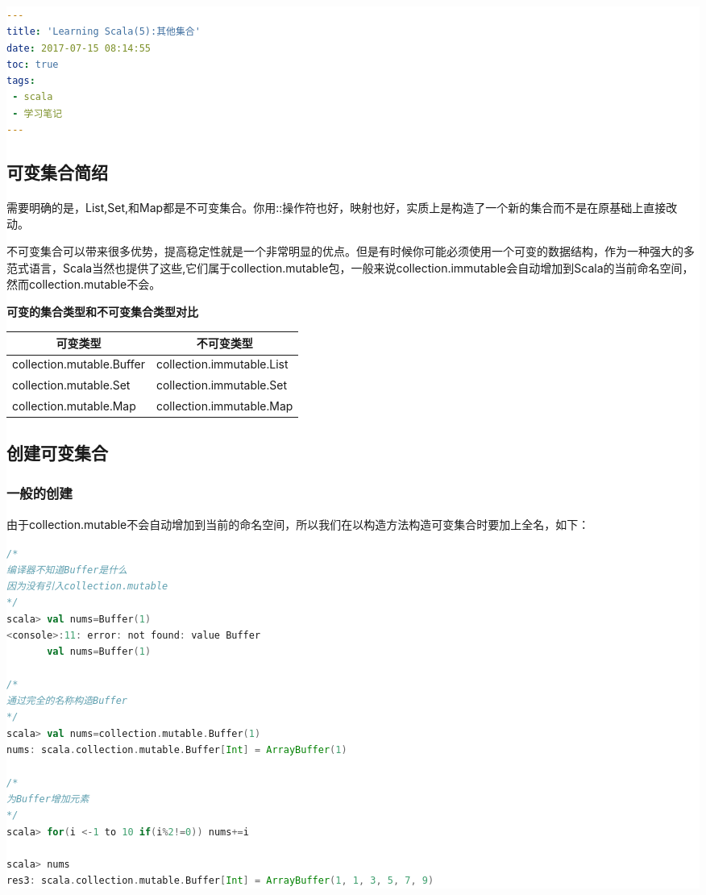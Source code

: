 ```yaml
---
title: 'Learning Scala(5):其他集合'
date: 2017-07-15 08:14:55
toc: true
tags:
 - scala
 - 学习笔记
---
```


##  可变集合简绍

需要明确的是，List,Set,和Map都是不可变集合。你用::操作符也好，映射也好，实质上是构造了一个新的集合而不是在原基础上直接改动。

  不可变集合可以带来很多优势，提高稳定性就是一个非常明显的优点。但是有时候你可能必须使用一个可变的数据结构，作为一种强大的多范式语言，Scala当然也提供了这些,它们属于collection.mutable包，一般来说collection.immutable会自动增加到Scala的当前命名空间，然而collection.mutable不会。

**可变的集合类型和不可变集合类型对比**

| 可变类型                      | 不可变类型                     |
| ------------------------- | ------------------------- |
| collection.mutable.Buffer | collection.immutable.List |
| collection.mutable.Set    | collection.immutable.Set  |
| collection.mutable.Map    | collection.immutable.Map  |



## 创建可变集合

### 一般的创建

由于collection.mutable不会自动增加到当前的命名空间，所以我们在以构造方法构造可变集合时要加上全名，如下：

```scala
/*
编译器不知道Buffer是什么
因为没有引入collection.mutable
*/
scala> val nums=Buffer(1)
<console>:11: error: not found: value Buffer
       val nums=Buffer(1)

/*
通过完全的名称构造Buffer
*/
scala> val nums=collection.mutable.Buffer(1)
nums: scala.collection.mutable.Buffer[Int] = ArrayBuffer(1)

/*
为Buffer增加元素
*/
scala> for(i <-1 to 10 if(i%2!=0)) nums+=i

scala> nums
res3: scala.collection.mutable.Buffer[Int] = ArrayBuffer(1, 1, 3, 5, 7, 9)
```
